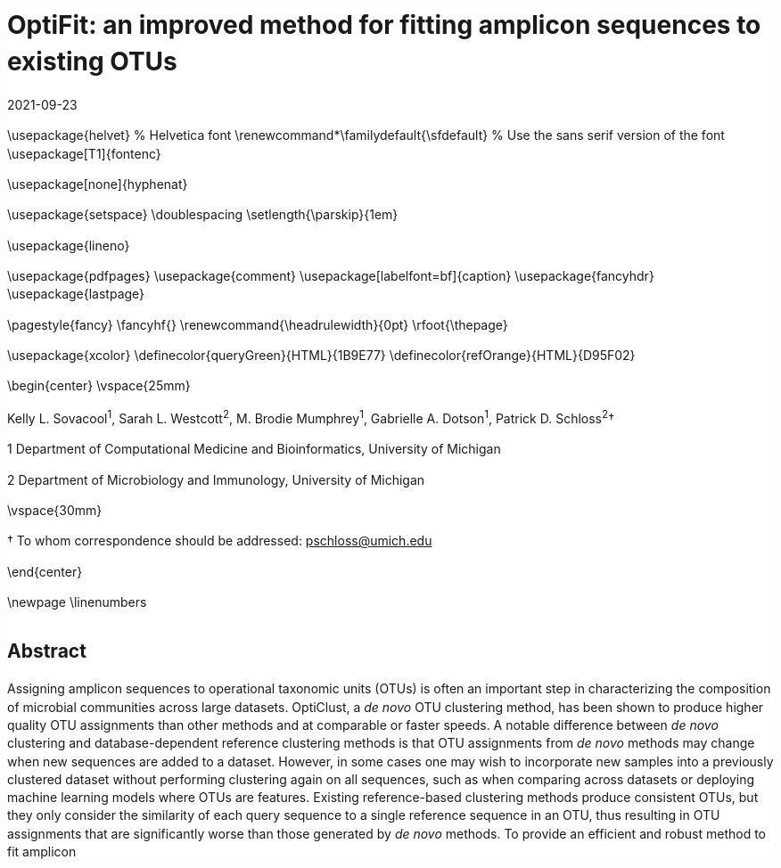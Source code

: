 OptiFit: an improved method for fitting amplicon sequences to existing
OTUs
================
2021-09-23

\usepackage{helvet} % Helvetica font
\renewcommand*\familydefault{\sfdefault} % Use the sans serif version of the font
\usepackage[T1]{fontenc}

\usepackage[none]{hyphenat}

\usepackage{setspace}
\doublespacing
\setlength{\parskip}{1em}

\usepackage{lineno}

\usepackage{pdfpages}
\usepackage{comment}
\usepackage[labelfont=bf]{caption}
\usepackage{fancyhdr}
\usepackage{lastpage}

\pagestyle{fancy}
\fancyhf{}
\renewcommand{\headrulewidth}{0pt}
\rfoot{\thepage}

\usepackage{xcolor}
\definecolor{queryGreen}{HTML}{1B9E77}
\definecolor{refOrange}{HTML}{D95F02}


\begin{center}
\vspace{25mm}

Kelly L. Sovacool${^1}$, Sarah L. Westcott${^2}$, M. Brodie Mumphrey${^1}$, Gabrielle A. Dotson${^1}$, Patrick D. Schloss${^2\dagger}$

$1$ Department of Computational Medicine and Bioinformatics, University of Michigan

$2$ Department of Microbiology and Immunology, University of Michigan

\vspace{30mm}

$\dagger$ To whom correspondence should be addressed: pschloss@umich.edu

\end{center}


\newpage
\linenumbers

## Abstract

Assigning amplicon sequences to operational taxonomic units (OTUs) is
often an important step in characterizing the composition of microbial
communities across large datasets. OptiClust, a *de novo* OTU clustering
method, has been shown to produce higher quality OTU assignments than
other methods and at comparable or faster speeds. A notable difference
between *de novo* clustering and database-dependent reference clustering
methods is that OTU assignments from *de novo* methods may change when
new sequences are added to a dataset. However, in some cases one may
wish to incorporate new samples into a previously clustered dataset
without performing clustering again on all sequences, such as when
comparing across datasets or deploying machine learning models where
OTUs are features. Existing reference-based clustering methods produce
consistent OTUs, but they only consider the similarity of each query
sequence to a single reference sequence in an OTU, thus resulting in OTU
assignments that are significantly worse than those generated by *de
novo* methods. To provide an efficient and robust method to fit amplicon